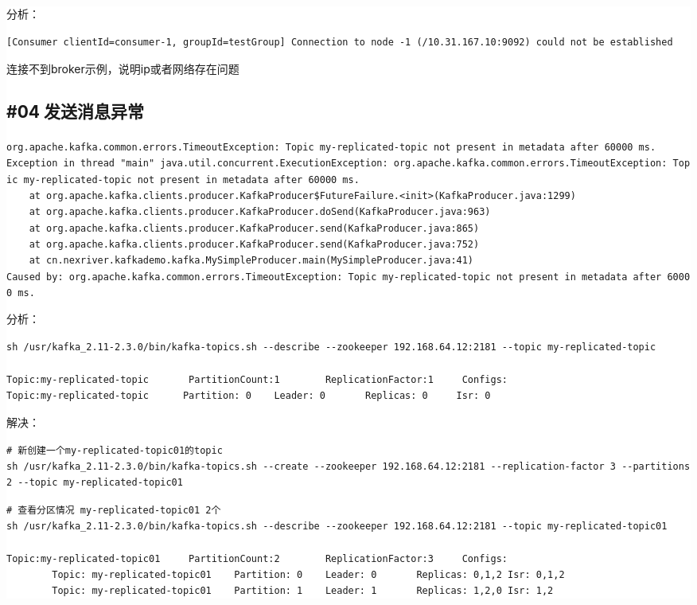 分析：

```
[Consumer clientId=consumer-1, groupId=testGroup] Connection to node -1 (/10.31.167.10:9092) could not be established
```

连接不到broker示例，说明ip或者网络存在问题

## #04 发送消息异常

```
org.apache.kafka.common.errors.TimeoutException: Topic my-replicated-topic not present in metadata after 60000 ms.
Exception in thread "main" java.util.concurrent.ExecutionException: org.apache.kafka.common.errors.TimeoutException: Topic my-replicated-topic not present in metadata after 60000 ms.
	at org.apache.kafka.clients.producer.KafkaProducer$FutureFailure.<init>(KafkaProducer.java:1299)
	at org.apache.kafka.clients.producer.KafkaProducer.doSend(KafkaProducer.java:963)
	at org.apache.kafka.clients.producer.KafkaProducer.send(KafkaProducer.java:865)
	at org.apache.kafka.clients.producer.KafkaProducer.send(KafkaProducer.java:752)
	at cn.nexriver.kafkademo.kafka.MySimpleProducer.main(MySimpleProducer.java:41)
Caused by: org.apache.kafka.common.errors.TimeoutException: Topic my-replicated-topic not present in metadata after 60000 ms.

```

分析：

```
sh /usr/kafka_2.11-2.3.0/bin/kafka-topics.sh --describe --zookeeper 192.168.64.12:2181 --topic my-replicated-topic

Topic:my-replicated-topic       PartitionCount:1        ReplicationFactor:1     Configs:
Topic:my-replicated-topic      Partition: 0    Leader: 0       Replicas: 0     Isr: 0

```

解决：

```shell
# 新创建一个my-replicated-topic01的topic
sh /usr/kafka_2.11-2.3.0/bin/kafka-topics.sh --create --zookeeper 192.168.64.12:2181 --replication-factor 3 --partitions 2 --topic my-replicated-topic01
```

```shell
# 查看分区情况 my-replicated-topic01 2个
sh /usr/kafka_2.11-2.3.0/bin/kafka-topics.sh --describe --zookeeper 192.168.64.12:2181 --topic my-replicated-topic01

Topic:my-replicated-topic01     PartitionCount:2        ReplicationFactor:3     Configs:
        Topic: my-replicated-topic01    Partition: 0    Leader: 0       Replicas: 0,1,2 Isr: 0,1,2
        Topic: my-replicated-topic01    Partition: 1    Leader: 1       Replicas: 1,2,0 Isr: 1,2
```

